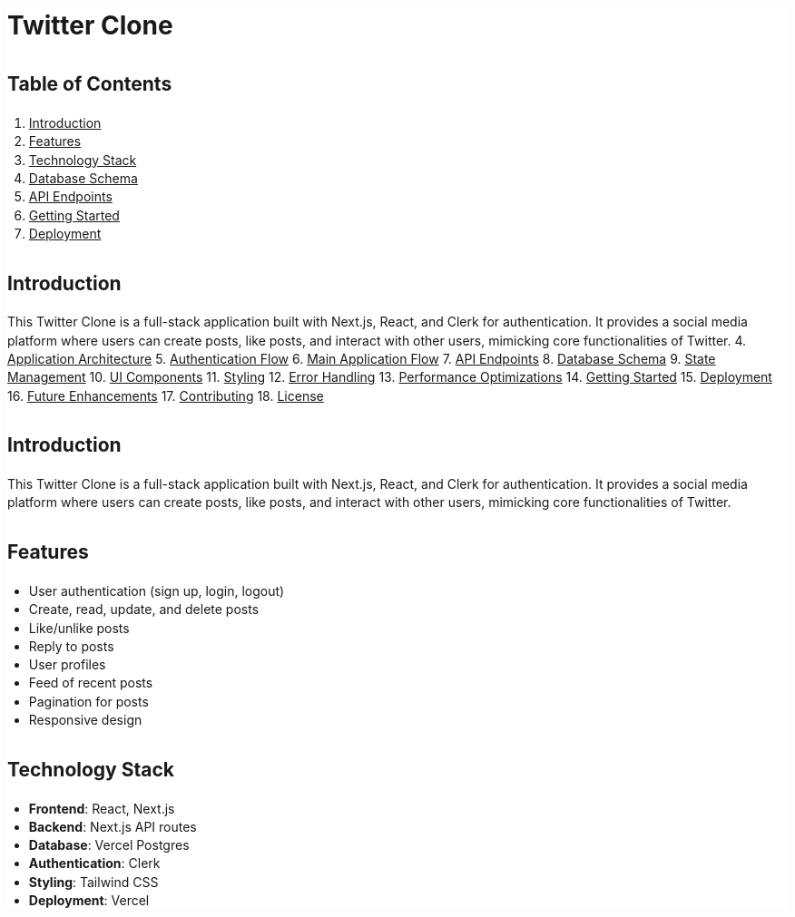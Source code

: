 # Twitter Clone

## Table of Contents

1. [Introduction](#introduction)
2. [Features](#features)
3. [Technology Stack](#technology-stack)
4. [Database Schema](#database-schema)
5. [API Endpoints](#api-endpoints)
6. [Getting Started](#getting-started)
7. [Deployment](#deployment)

## Introduction

This Twitter Clone is a full-stack application built with Next.js, React, and Clerk for authentication. It provides a social media platform where users can create posts, like posts, and interact with other users, mimicking core functionalities of Twitter. 4. [Application Architecture](#application-architecture) 5. [Authentication Flow](#authentication-flow) 6. [Main Application Flow](#main-application-flow) 7. [API Endpoints](#api-endpoints) 8. [Database Schema](#database-schema) 9. [State Management](#state-management) 10. [UI Components](#ui-components) 11. [Styling](#styling) 12. [Error Handling](#error-handling) 13. [Performance Optimizations](#performance-optimizations) 14. [Getting Started](#getting-started) 15. [Deployment](#deployment) 16. [Future Enhancements](#future-enhancements) 17. [Contributing](#contributing) 18. [License](#license)

## Introduction

This Twitter Clone is a full-stack application built with Next.js, React, and Clerk for authentication. It provides a social media platform where users can create posts, like posts, and interact with other users, mimicking core functionalities of Twitter.

## Features

- User authentication (sign up, login, logout)
- Create, read, update, and delete posts
- Like/unlike posts
- Reply to posts
- User profiles
- Feed of recent posts
- Pagination for posts
- Responsive design

## Technology Stack

- **Frontend**: React, Next.js
- **Backend**: Next.js API routes
- **Database**: Vercel Postgres
- **Authentication**: Clerk
- **Styling**: Tailwind CSS
- **Deployment**: Vercel
